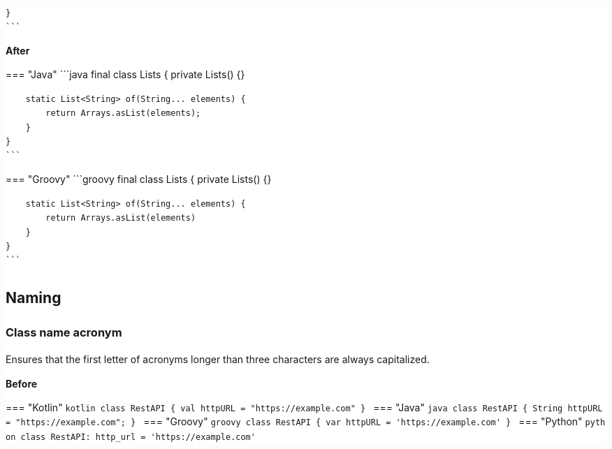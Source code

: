     }
    ```

**After**

=== "Java"
    ```java
    final class Lists {
        private Lists() {}

        static List<String> of(String... elements) {
            return Arrays.asList(elements);
        }
    }
    ```
=== "Groovy"
    ```groovy
    final class Lists {
        private Lists() {}

        static List<String> of(String... elements) {
            return Arrays.asList(elements)
        }
    }
    ```

## Naming

### Class name acronym

Ensures that the first letter of acronyms longer than three characters are
always capitalized.

**Before**

=== "Kotlin"
    ```kotlin
    class RestAPI {
        val httpURL = "https://example.com"
    }
    ```
=== "Java"
    ```java
    class RestAPI {
        String httpURL = "https://example.com";
    }
    ```
=== "Groovy"
    ```groovy
    class RestAPI {
        var httpURL = 'https://example.com'
    }
    ```
=== "Python"
    ```python
    class RestAPI:
        http_url = 'https://example.com'
    ```
